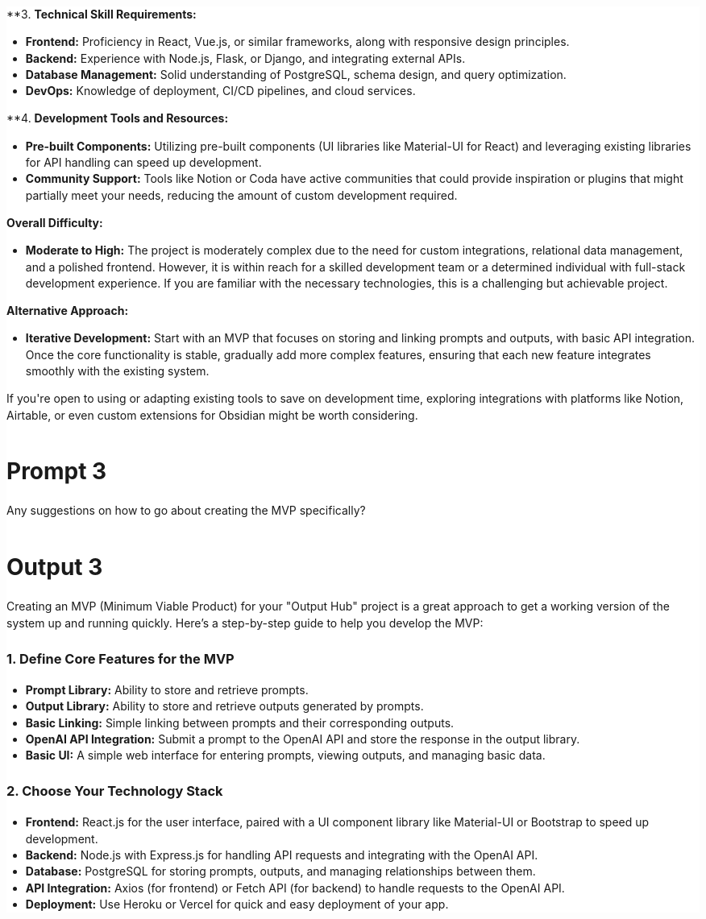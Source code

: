 **3. **Technical Skill Requirements:**
   - **Frontend:** Proficiency in React, Vue.js, or similar frameworks, along with responsive design principles.
   - **Backend:** Experience with Node.js, Flask, or Django, and integrating external APIs.
   - **Database Management:** Solid understanding of PostgreSQL, schema design, and query optimization.
   - **DevOps:** Knowledge of deployment, CI/CD pipelines, and cloud services.

**4. **Development Tools and Resources:**
   - **Pre-built Components:** Utilizing pre-built components (UI libraries like Material-UI for React) and leveraging existing libraries for API handling can speed up development.
   - **Community Support:** Tools like Notion or Coda have active communities that could provide inspiration or plugins that might partially meet your needs, reducing the amount of custom development required.

**Overall Difficulty:**
   - **Moderate to High:** The project is moderately complex due to the need for custom integrations, relational data management, and a polished frontend. However, it is within reach for a skilled development team or a determined individual with full-stack development experience. If you are familiar with the necessary technologies, this is a challenging but achievable project.

**Alternative Approach:**
   - **Iterative Development:** Start with an MVP that focuses on storing and linking prompts and outputs, with basic API integration. Once the core functionality is stable, gradually add more complex features, ensuring that each new feature integrates smoothly with the existing system.

If you're open to using or adapting existing tools to save on development time, exploring integrations with platforms like Notion, Airtable, or even custom extensions for Obsidian might be worth considering.

# Prompt 3

Any suggestions on how to go about creating the MVP specifically?

# Output 3

Creating an MVP (Minimum Viable Product) for your "Output Hub" project is a great approach to get a working version of the system up and running quickly. Here’s a step-by-step guide to help you develop the MVP:

### 1. **Define Core Features for the MVP**
   - **Prompt Library:** Ability to store and retrieve prompts.
   - **Output Library:** Ability to store and retrieve outputs generated by prompts.
   - **Basic Linking:** Simple linking between prompts and their corresponding outputs.
   - **OpenAI API Integration:** Submit a prompt to the OpenAI API and store the response in the output library.
   - **Basic UI:** A simple web interface for entering prompts, viewing outputs, and managing basic data.

### 2. **Choose Your Technology Stack**
   - **Frontend:** React.js for the user interface, paired with a UI component library like Material-UI or Bootstrap to speed up development.
   - **Backend:** Node.js with Express.js for handling API requests and integrating with the OpenAI API.
   - **Database:** PostgreSQL for storing prompts, outputs, and managing relationships between them.
   - **API Integration:** Axios (for frontend) or Fetch API (for backend) to handle requests to the OpenAI API.
   - **Deployment:** Use Heroku or Vercel for quick and easy deployment of your app.
